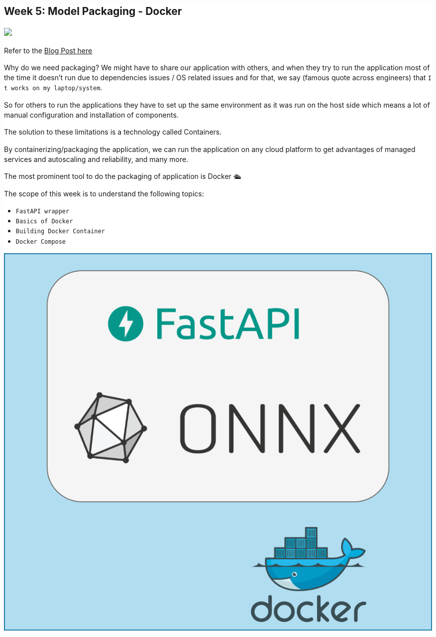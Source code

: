 
## Week 5: Model Packaging - Docker

<img src="https://img.shields.io/static/v1.svg?style=for-the-badge&label=difficulty&message=easy&color=green"/>

Refer to the [Blog Post here](https://deep-learning-blogs.vercel.app/blog/mlops-docker)

Why do we need packaging? We might have to share our application with others, and when they try to run the application most of the time it doesn’t run due to dependencies issues / OS related issues and for that, we say (famous quote across engineers) that `It works on my laptop/system`.

So for others to run the applications they have to set up the same environment as it was run on the host side which means a lot of manual configuration and installation of components.

The solution to these limitations is a technology called Containers.

By containerizing/packaging the application, we can run the application on any cloud platform to get advantages of managed services and autoscaling and reliability, and many more.

The most prominent tool to do the packaging of application is Docker 🛳

The scope of this week is to understand the following topics:

- `FastAPI wrapper`
- `Basics of Docker`
- `Building Docker Container`
- `Docker Compose`

![Docker](images/docker_flow.png)